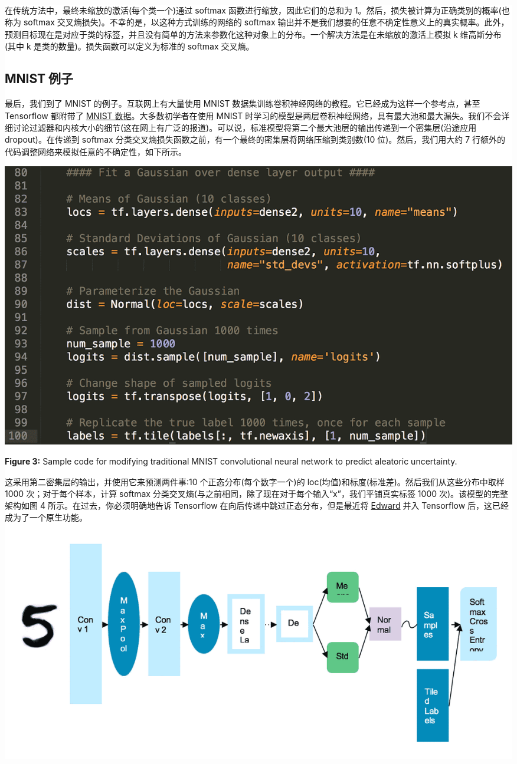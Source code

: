 在传统方法中，最终未缩放的激活(每个类一个)通过 softmax 函数进行缩放，因此它们的总和为 1。然后，损失被计算为正确类别的概率(也称为 softmax 交叉熵损失)。不幸的是，以这种方式训练的网络的 softmax 输出并不是我们想要的任意不确定性意义上的真实概率。此外，预测目标现在是对应于类的标签，并且没有简单的方法来参数化这种对象上的分布。一个解决方法是在未缩放的激活上模拟 k 维高斯分布(其中 k 是类的数量)。损失函数可以定义为标准的 softmax 交叉熵。

## **MNIST 例子**

最后，我们到了 MNIST 的例子。互联网上有大量使用 MNIST 数据集训练卷积神经网络的教程。它已经成为这样一个参考点，甚至 Tensorflow 都附带了 [MNIST 数据](https://www.tensorflow.org/tutorials/)。大多数初学者在使用 MNIST 时学习的模型是两层卷积神经网络，具有最大池和最大漏失。我们不会详细讨论过滤器和内核大小的细节(这在网上有广泛的报道)。可以说，标准模型将第二个最大池层的输出传递到一个密集层(沿途应用 dropout)。在传递到 softmax 分类交叉熵损失函数之前，有一个最终的密集层将网络压缩到类别数(10 位)。然后，我们用大约 7 行额外的代码调整网络来模拟任意的不确定性，如下所示。

![](img/355e767e053dea134f629326aa9f9e78.png)

**Figure 3:** Sample code for modifying traditional MNIST convolutional neural network to predict aleatoric uncertainty.

这采用第二密集层的输出，并使用它来预测两件事:10 个正态分布(每个数字一个)的 loc(均值)和标度(标准差)。然后我们从这些分布中取样 1000 次；对于每个样本，计算 softmax 分类交叉熵(与之前相同，除了现在对于每个输入“x”，我们平铺真实标签 1000 次)。该模型的完整架构如图 4 所示。在过去，你必须明确地告诉 Tensorflow 在向后传递中跳过正态分布，但是最近将 [Edward](http://edwardlib.org/tutorials/bayesian-neural-network) 并入 Tensorflow 后，这已经成为了一个原生功能。

![](img/343e64e9e1469617111db3a7f0a84160.png)
